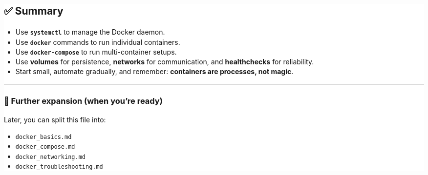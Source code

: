 
## ✅ Summary

* Use **`systemctl`** to manage the Docker daemon.
* Use **`docker`** commands to run individual containers.
* Use **`docker-compose`** to run multi-container setups.
* Use **volumes** for persistence, **networks** for communication, and **healthchecks** for reliability.
* Start small, automate gradually, and remember: **containers are processes, not magic**.

---

### 🧭 Further expansion (when you’re ready)

Later, you can split this file into:

* `docker_basics.md`
* `docker_compose.md`
* `docker_networking.md`
* `docker_troubleshooting.md`





